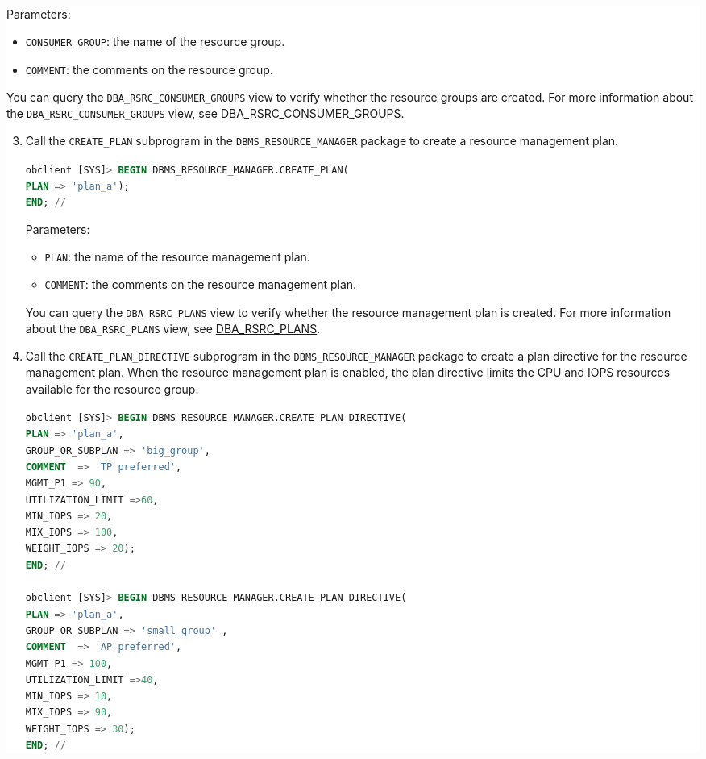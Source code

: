    Parameters:

   * `CONSUMER_GROUP`: the name of the resource group.

   * `COMMENT`: the comments on the resource group.

   You can query the `DBA_RSRC_CONSUMER_GROUPS` view to verify whether the resource groups are created. For more information about the `DBA_RSRC_CONSUMER_GROUPS` view, see [DBA_RSRC_CONSUMER_GROUPS](../../../../../7.reference/5.system-reference/5.system-overview-of-oracle-mode/2.dictionary-view-of-oracle-mode/122.dba_rsrc_consumer_groups-of-oracle-mode.md).

3. Call the `CREATE_PLAN` subprogram in the `DBMS_RESOURCE_MANAGER` package to create a resource management plan.

   ```sql
   obclient [SYS]> BEGIN DBMS_RESOURCE_MANAGER.CREATE_PLAN(
   PLAN => 'plan_a');
   END; //
   ```

   Parameters:

   * `PLAN`: the name of the resource management plan.

   * `COMMENT`: the comments on the resource management plan.

   You can query the `DBA_RSRC_PLANS` view to verify whether the resource management plan is created. For more information about the `DBA_RSRC_PLANS` view, see [DBA_RSRC_PLANS](../../../../../7.reference/5.system-reference/5.system-overview-of-oracle-mode/2.dictionary-view-of-oracle-mode/124.dba_rsrc_plans-of-oracle-mode.md).

4. Call the `CREATE_PLAN_DIRECTIVE` subprogram in the `DBMS_RESOURCE_MANAGER` package to create a plan directive for the resource management plan. When the resource management plan is enabled, the plan directive limits the CPU and IOPS resources available for the resource group.

   ```sql
   obclient [SYS]> BEGIN DBMS_RESOURCE_MANAGER.CREATE_PLAN_DIRECTIVE(
   PLAN => 'plan_a',
   GROUP_OR_SUBPLAN => 'big_group',
   COMMENT  => 'TP preferred',
   MGMT_P1 => 90,
   UTILIZATION_LIMIT =>60,
   MIN_IOPS => 20,
   MIX_IOPS => 100,
   WEIGHT_IOPS => 20);
   END; //

   obclient [SYS]> BEGIN DBMS_RESOURCE_MANAGER.CREATE_PLAN_DIRECTIVE(
   PLAN => 'plan_a',
   GROUP_OR_SUBPLAN => 'small_group' ,
   COMMENT  => 'AP preferred',
   MGMT_P1 => 100,
   UTILIZATION_LIMIT =>40,
   MIN_IOPS => 10,
   MIX_IOPS => 90,
   WEIGHT_IOPS => 30);
   END; //
   ```
